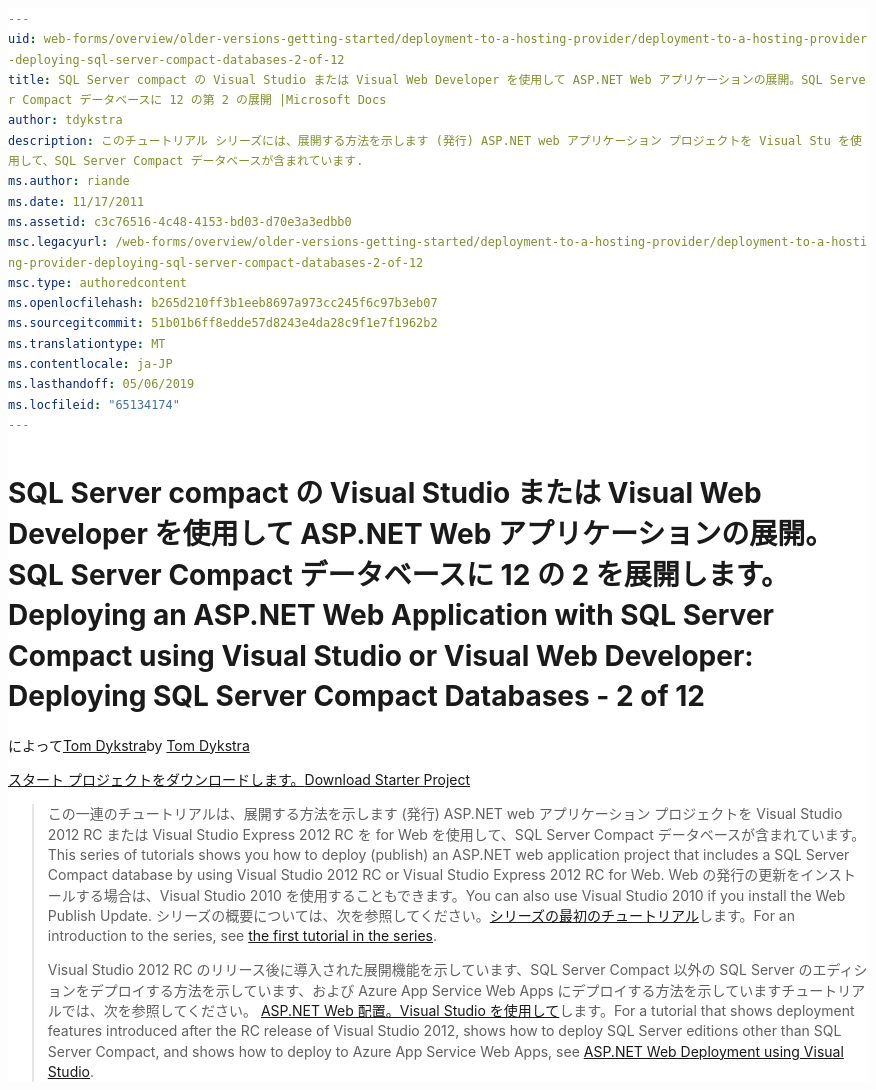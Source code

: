 ```yaml
---
uid: web-forms/overview/older-versions-getting-started/deployment-to-a-hosting-provider/deployment-to-a-hosting-provider-deploying-sql-server-compact-databases-2-of-12
title: SQL Server compact の Visual Studio または Visual Web Developer を使用して ASP.NET Web アプリケーションの展開。SQL Server Compact データベースに 12 の第 2 の展開 |Microsoft Docs
author: tdykstra
description: このチュートリアル シリーズには、展開する方法を示します (発行) ASP.NET web アプリケーション プロジェクトを Visual Stu を使用して、SQL Server Compact データベースが含まれています.
ms.author: riande
ms.date: 11/17/2011
ms.assetid: c3c76516-4c48-4153-bd03-d70e3a3edbb0
msc.legacyurl: /web-forms/overview/older-versions-getting-started/deployment-to-a-hosting-provider/deployment-to-a-hosting-provider-deploying-sql-server-compact-databases-2-of-12
msc.type: authoredcontent
ms.openlocfilehash: b265d210ff3b1eeb8697a973cc245f6c97b3eb07
ms.sourcegitcommit: 51b01b6ff8edde57d8243e4da28c9f1e7f1962b2
ms.translationtype: MT
ms.contentlocale: ja-JP
ms.lasthandoff: 05/06/2019
ms.locfileid: "65134174"
---
```

# <a name="deploying-an-aspnet-web-application-with-sql-server-compact-using-visual-studio-or-visual-web-developer-deploying-sql-server-compact-databases---2-of-12"></a><span data-ttu-id="a48eb-103">SQL Server compact の Visual Studio または Visual Web Developer を使用して ASP.NET Web アプリケーションの展開。SQL Server Compact データベースに 12 の 2 を展開します。</span><span class="sxs-lookup"><span data-stu-id="a48eb-103">Deploying an ASP.NET Web Application with SQL Server Compact using Visual Studio or Visual Web Developer: Deploying SQL Server Compact Databases - 2 of 12</span></span>

<span data-ttu-id="a48eb-104">によって[Tom Dykstra](https://github.com/tdykstra)</span><span class="sxs-lookup"><span data-stu-id="a48eb-104">by [Tom Dykstra](https://github.com/tdykstra)</span></span>

[<span data-ttu-id="a48eb-105">スタート プロジェクトをダウンロードします。</span><span class="sxs-lookup"><span data-stu-id="a48eb-105">Download Starter Project</span></span>](http://code.msdn.microsoft.com/Deploying-an-ASPNET-Web-4e31366b)

> <span data-ttu-id="a48eb-106">この一連のチュートリアルは、展開する方法を示します (発行) ASP.NET web アプリケーション プロジェクトを Visual Studio 2012 RC または Visual Studio Express 2012 RC を for Web を使用して、SQL Server Compact データベースが含まれています。</span><span class="sxs-lookup"><span data-stu-id="a48eb-106">This series of tutorials shows you how to deploy (publish) an ASP.NET web application project that includes a SQL Server Compact database by using Visual Studio 2012 RC or Visual Studio Express 2012 RC for Web.</span></span> <span data-ttu-id="a48eb-107">Web の発行の更新をインストールする場合は、Visual Studio 2010 を使用することもできます。</span><span class="sxs-lookup"><span data-stu-id="a48eb-107">You can also use Visual Studio 2010 if you install the Web Publish Update.</span></span> <span data-ttu-id="a48eb-108">シリーズの概要については、次を参照してください。[シリーズの最初のチュートリアル](deployment-to-a-hosting-provider-introduction-1-of-12.md)します。</span><span class="sxs-lookup"><span data-stu-id="a48eb-108">For an introduction to the series, see [the first tutorial in the series](deployment-to-a-hosting-provider-introduction-1-of-12.md).</span></span>
> 
> <span data-ttu-id="a48eb-109">Visual Studio 2012 RC のリリース後に導入された展開機能を示しています、SQL Server Compact 以外の SQL Server のエディションをデプロイする方法を示しています、および Azure App Service Web Apps にデプロイする方法を示していますチュートリアルでは、次を参照してください。 [ASP.NET Web 配置。Visual Studio を使用して](../../deployment/visual-studio-web-deployment/introduction.md)します。</span><span class="sxs-lookup"><span data-stu-id="a48eb-109">For a tutorial that shows deployment features introduced after the RC release of Visual Studio 2012, shows how to deploy SQL Server editions other than SQL Server Compact, and shows how to deploy to Azure App Service Web Apps, see [ASP.NET Web Deployment using Visual Studio](../../deployment/visual-studio-web-deployment/introduction.md).</span></span>

